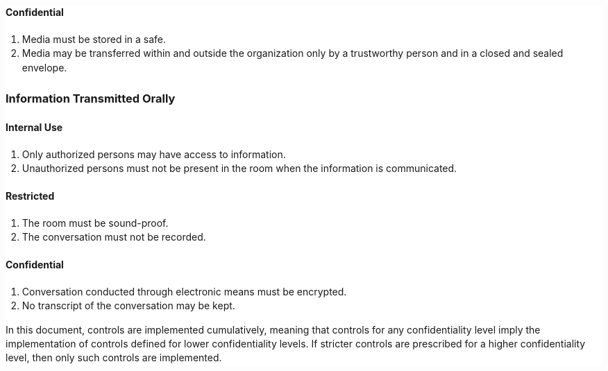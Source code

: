 #### Confidential

1. Media must be stored in a safe.
2. Media may be transferred within and outside the organization only by a trustworthy person and in a closed and sealed envelope.

### Information Transmitted Orally

#### Internal Use

1. Only authorized persons may have access to information.
2. Unauthorized persons must not be present in the room when the information is communicated.

#### Restricted

1. The room must be sound-proof.
2. The conversation must not be recorded.

#### Confidential

1. Conversation conducted through electronic means must be encrypted.
2. No transcript of the conversation may be kept.

In this document, controls are implemented cumulatively, meaning that controls for any confidentiality level imply the implementation of controls defined for lower confidentiality levels. If stricter controls are prescribed for a higher confidentiality level, then only such controls are implemented.
